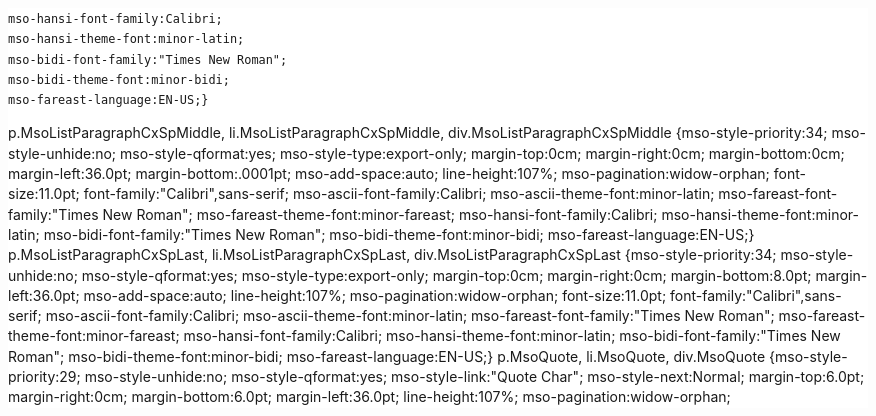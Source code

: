 	mso-hansi-font-family:Calibri;
	mso-hansi-theme-font:minor-latin;
	mso-bidi-font-family:"Times New Roman";
	mso-bidi-theme-font:minor-bidi;
	mso-fareast-language:EN-US;}
p.MsoListParagraphCxSpMiddle, li.MsoListParagraphCxSpMiddle, div.MsoListParagraphCxSpMiddle
	{mso-style-priority:34;
	mso-style-unhide:no;
	mso-style-qformat:yes;
	mso-style-type:export-only;
	margin-top:0cm;
	margin-right:0cm;
	margin-bottom:0cm;
	margin-left:36.0pt;
	margin-bottom:.0001pt;
	mso-add-space:auto;
	line-height:107%;
	mso-pagination:widow-orphan;
	font-size:11.0pt;
	font-family:"Calibri",sans-serif;
	mso-ascii-font-family:Calibri;
	mso-ascii-theme-font:minor-latin;
	mso-fareast-font-family:"Times New Roman";
	mso-fareast-theme-font:minor-fareast;
	mso-hansi-font-family:Calibri;
	mso-hansi-theme-font:minor-latin;
	mso-bidi-font-family:"Times New Roman";
	mso-bidi-theme-font:minor-bidi;
	mso-fareast-language:EN-US;}
p.MsoListParagraphCxSpLast, li.MsoListParagraphCxSpLast, div.MsoListParagraphCxSpLast
	{mso-style-priority:34;
	mso-style-unhide:no;
	mso-style-qformat:yes;
	mso-style-type:export-only;
	margin-top:0cm;
	margin-right:0cm;
	margin-bottom:8.0pt;
	margin-left:36.0pt;
	mso-add-space:auto;
	line-height:107%;
	mso-pagination:widow-orphan;
	font-size:11.0pt;
	font-family:"Calibri",sans-serif;
	mso-ascii-font-family:Calibri;
	mso-ascii-theme-font:minor-latin;
	mso-fareast-font-family:"Times New Roman";
	mso-fareast-theme-font:minor-fareast;
	mso-hansi-font-family:Calibri;
	mso-hansi-theme-font:minor-latin;
	mso-bidi-font-family:"Times New Roman";
	mso-bidi-theme-font:minor-bidi;
	mso-fareast-language:EN-US;}
p.MsoQuote, li.MsoQuote, div.MsoQuote
	{mso-style-priority:29;
	mso-style-unhide:no;
	mso-style-qformat:yes;
	mso-style-link:"Quote Char";
	mso-style-next:Normal;
	margin-top:6.0pt;
	margin-right:0cm;
	margin-bottom:6.0pt;
	margin-left:36.0pt;
	line-height:107%;
	mso-pagination:widow-orphan;